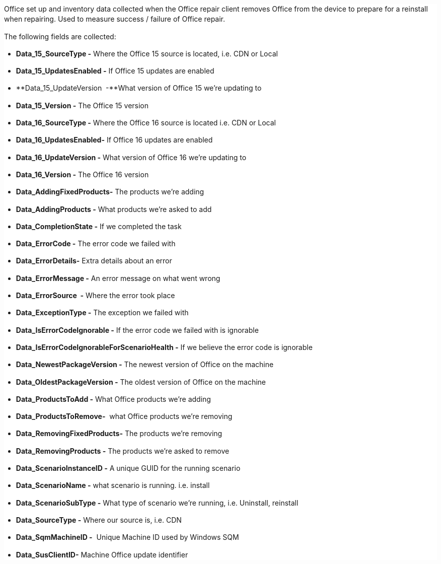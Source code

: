 Office set up and inventory data collected when the Office repair client removes Office from the device to prepare for a reinstall when repairing. Used to measure success / failure of Office repair.

The following fields are collected:

  - **Data\_15\_SourceType -** Where the Office 15 source is located, i.e. CDN or Local 

  - **Data\_15\_UpdatesEnabled -** If Office 15 updates are enabled 

  - **Data\_15\_UpdateVersion  -**What version of Office 15 we’re updating to 

  - **Data\_15\_Version -** The Office 15 version 

  - **Data\_16\_SourceType -** Where the Office 16 source is located i.e. CDN or Local 

  - **Data\_16\_UpdatesEnabled-** If Office 16 updates are enabled 

  - **Data\_16\_UpdateVersion -** What version of Office 16 we’re updating to 

  - **Data\_16\_Version -** The Office 16 version 

  - **Data\_AddingFixedProducts-** The products we’re adding 

  - **Data\_AddingProducts -** What products we’re asked to add 

  - **Data\_CompletionState -** If we completed the task

  - **Data\_ErrorCode -** The error code we failed with 

  - **Data\_ErrorDetails-** Extra details about an error 

  - **Data\_ErrorMessage -** An error message on what went wrong 

  - **Data\_ErrorSource  -** Where the error took place 

  - **Data\_ExceptionType -** The exception we failed with 

  - **Data\_IsErrorCodeIgnorable -** If the error code we failed with is ignorable 

  - **Data\_IsErrorCodeIgnorableForScenarioHealth -** If we believe the error code is ignorable 

  - **Data\_NewestPackageVersion -** The newest version of Office on the machine 

  - **Data\_OldestPackageVersion -** The oldest version of Office on the machine 

  - **Data\_ProductsToAdd -** What Office products we’re adding 

  - **Data\_ProductsToRemove-**  what Office products we’re removing 

  - **Data\_RemovingFixedProducts-** The products we’re removing 

  - **Data\_RemovingProducts -** The products we’re asked to remove 

  - **Data\_ScenarioInstanceID -** A unique GUID for the running scenario 

  - **Data\_ScenarioName -** what scenario is running. i.e. install 

  - **Data\_ScenarioSubType -** What type of scenario we’re running, i.e. Uninstall, reinstall 

  - **Data\_SourceType -** Where our source is, i.e. CDN 

  - **Data\_SqmMachineID -**  Unique Machine ID used by Windows SQM 

  - **Data\_SusClientID-** Machine Office update identifier 
